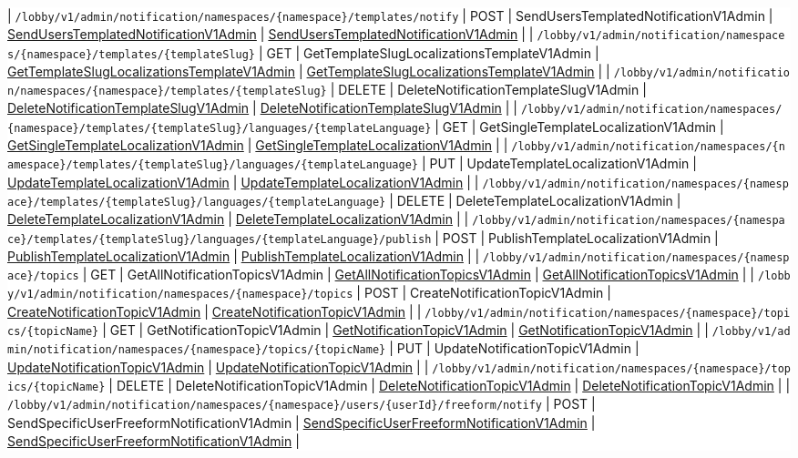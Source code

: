 | `/lobby/v1/admin/notification/namespaces/{namespace}/templates/notify` | POST | SendUsersTemplatedNotificationV1Admin | [SendUsersTemplatedNotificationV1Admin](../../src/main/java/net/accelbyte/sdk/api/lobby/operations/notification/SendUsersTemplatedNotificationV1Admin.java) | [SendUsersTemplatedNotificationV1Admin](../../samples/cli/src/main/java/net/accelbyte/sdk/cli/api/lobby/notification/SendUsersTemplatedNotificationV1Admin.java) |
| `/lobby/v1/admin/notification/namespaces/{namespace}/templates/{templateSlug}` | GET | GetTemplateSlugLocalizationsTemplateV1Admin | [GetTemplateSlugLocalizationsTemplateV1Admin](../../src/main/java/net/accelbyte/sdk/api/lobby/operations/notification/GetTemplateSlugLocalizationsTemplateV1Admin.java) | [GetTemplateSlugLocalizationsTemplateV1Admin](../../samples/cli/src/main/java/net/accelbyte/sdk/cli/api/lobby/notification/GetTemplateSlugLocalizationsTemplateV1Admin.java) |
| `/lobby/v1/admin/notification/namespaces/{namespace}/templates/{templateSlug}` | DELETE | DeleteNotificationTemplateSlugV1Admin | [DeleteNotificationTemplateSlugV1Admin](../../src/main/java/net/accelbyte/sdk/api/lobby/operations/notification/DeleteNotificationTemplateSlugV1Admin.java) | [DeleteNotificationTemplateSlugV1Admin](../../samples/cli/src/main/java/net/accelbyte/sdk/cli/api/lobby/notification/DeleteNotificationTemplateSlugV1Admin.java) |
| `/lobby/v1/admin/notification/namespaces/{namespace}/templates/{templateSlug}/languages/{templateLanguage}` | GET | GetSingleTemplateLocalizationV1Admin | [GetSingleTemplateLocalizationV1Admin](../../src/main/java/net/accelbyte/sdk/api/lobby/operations/notification/GetSingleTemplateLocalizationV1Admin.java) | [GetSingleTemplateLocalizationV1Admin](../../samples/cli/src/main/java/net/accelbyte/sdk/cli/api/lobby/notification/GetSingleTemplateLocalizationV1Admin.java) |
| `/lobby/v1/admin/notification/namespaces/{namespace}/templates/{templateSlug}/languages/{templateLanguage}` | PUT | UpdateTemplateLocalizationV1Admin | [UpdateTemplateLocalizationV1Admin](../../src/main/java/net/accelbyte/sdk/api/lobby/operations/notification/UpdateTemplateLocalizationV1Admin.java) | [UpdateTemplateLocalizationV1Admin](../../samples/cli/src/main/java/net/accelbyte/sdk/cli/api/lobby/notification/UpdateTemplateLocalizationV1Admin.java) |
| `/lobby/v1/admin/notification/namespaces/{namespace}/templates/{templateSlug}/languages/{templateLanguage}` | DELETE | DeleteTemplateLocalizationV1Admin | [DeleteTemplateLocalizationV1Admin](../../src/main/java/net/accelbyte/sdk/api/lobby/operations/notification/DeleteTemplateLocalizationV1Admin.java) | [DeleteTemplateLocalizationV1Admin](../../samples/cli/src/main/java/net/accelbyte/sdk/cli/api/lobby/notification/DeleteTemplateLocalizationV1Admin.java) |
| `/lobby/v1/admin/notification/namespaces/{namespace}/templates/{templateSlug}/languages/{templateLanguage}/publish` | POST | PublishTemplateLocalizationV1Admin | [PublishTemplateLocalizationV1Admin](../../src/main/java/net/accelbyte/sdk/api/lobby/operations/notification/PublishTemplateLocalizationV1Admin.java) | [PublishTemplateLocalizationV1Admin](../../samples/cli/src/main/java/net/accelbyte/sdk/cli/api/lobby/notification/PublishTemplateLocalizationV1Admin.java) |
| `/lobby/v1/admin/notification/namespaces/{namespace}/topics` | GET | GetAllNotificationTopicsV1Admin | [GetAllNotificationTopicsV1Admin](../../src/main/java/net/accelbyte/sdk/api/lobby/operations/notification/GetAllNotificationTopicsV1Admin.java) | [GetAllNotificationTopicsV1Admin](../../samples/cli/src/main/java/net/accelbyte/sdk/cli/api/lobby/notification/GetAllNotificationTopicsV1Admin.java) |
| `/lobby/v1/admin/notification/namespaces/{namespace}/topics` | POST | CreateNotificationTopicV1Admin | [CreateNotificationTopicV1Admin](../../src/main/java/net/accelbyte/sdk/api/lobby/operations/notification/CreateNotificationTopicV1Admin.java) | [CreateNotificationTopicV1Admin](../../samples/cli/src/main/java/net/accelbyte/sdk/cli/api/lobby/notification/CreateNotificationTopicV1Admin.java) |
| `/lobby/v1/admin/notification/namespaces/{namespace}/topics/{topicName}` | GET | GetNotificationTopicV1Admin | [GetNotificationTopicV1Admin](../../src/main/java/net/accelbyte/sdk/api/lobby/operations/notification/GetNotificationTopicV1Admin.java) | [GetNotificationTopicV1Admin](../../samples/cli/src/main/java/net/accelbyte/sdk/cli/api/lobby/notification/GetNotificationTopicV1Admin.java) |
| `/lobby/v1/admin/notification/namespaces/{namespace}/topics/{topicName}` | PUT | UpdateNotificationTopicV1Admin | [UpdateNotificationTopicV1Admin](../../src/main/java/net/accelbyte/sdk/api/lobby/operations/notification/UpdateNotificationTopicV1Admin.java) | [UpdateNotificationTopicV1Admin](../../samples/cli/src/main/java/net/accelbyte/sdk/cli/api/lobby/notification/UpdateNotificationTopicV1Admin.java) |
| `/lobby/v1/admin/notification/namespaces/{namespace}/topics/{topicName}` | DELETE | DeleteNotificationTopicV1Admin | [DeleteNotificationTopicV1Admin](../../src/main/java/net/accelbyte/sdk/api/lobby/operations/notification/DeleteNotificationTopicV1Admin.java) | [DeleteNotificationTopicV1Admin](../../samples/cli/src/main/java/net/accelbyte/sdk/cli/api/lobby/notification/DeleteNotificationTopicV1Admin.java) |
| `/lobby/v1/admin/notification/namespaces/{namespace}/users/{userId}/freeform/notify` | POST | SendSpecificUserFreeformNotificationV1Admin | [SendSpecificUserFreeformNotificationV1Admin](../../src/main/java/net/accelbyte/sdk/api/lobby/operations/notification/SendSpecificUserFreeformNotificationV1Admin.java) | [SendSpecificUserFreeformNotificationV1Admin](../../samples/cli/src/main/java/net/accelbyte/sdk/cli/api/lobby/notification/SendSpecificUserFreeformNotificationV1Admin.java) |
